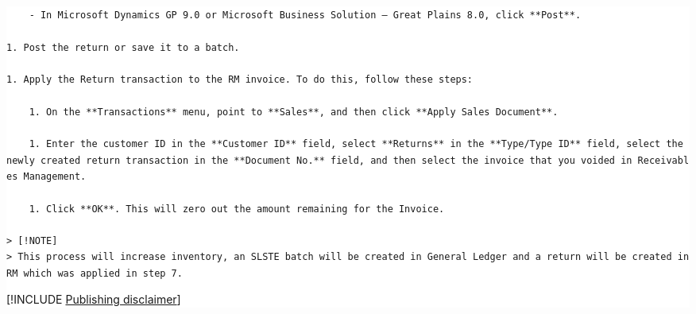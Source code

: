         - In Microsoft Dynamics GP 9.0 or Microsoft Business Solution – Great Plains 8.0, click **Post**.

    1. Post the return or save it to a batch.

    1. Apply the Return transaction to the RM invoice. To do this, follow these steps:

        1. On the **Transactions** menu, point to **Sales**, and then click **Apply Sales Document**.

        1. Enter the customer ID in the **Customer ID** field, select **Returns** in the **Type/Type ID** field, select the newly created return transaction in the **Document No.** field, and then select the invoice that you voided in Receivables Management.

        1. Click **OK**. This will zero out the amount remaining for the Invoice.

    > [!NOTE]
    > This process will increase inventory, an SLSTE batch will be created in General Ledger and a return will be created in RM which was applied in step 7.

[!INCLUDE [Publishing disclaimer](../../includes/publishing-disclaimer.md)]
